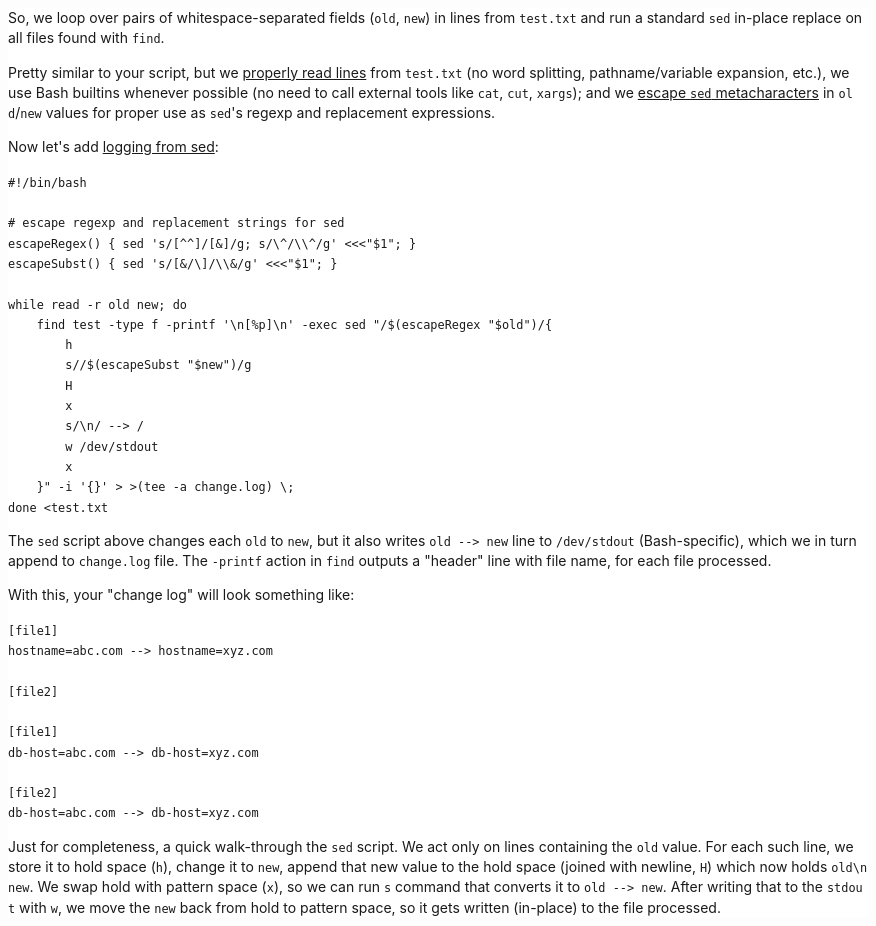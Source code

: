 So, we loop over pairs of whitespace-separated fields (`old`, `new`) in lines from `test.txt` and run a standard `sed` in-place replace on all files found with `find`.

Pretty similar to your script, but we [properly read lines](http://mywiki.wooledge.org/BashFAQ/001) from `test.txt` (no word splitting, pathname/variable expansion, etc.), we use Bash builtins whenever possible (no need to call external tools like `cat`, `cut`, `xargs`); and we [escape `sed` metacharacters](https://stackoverflow.com/questions/29613304/is-it-possible-to-escape-regex-metacharacters-reliably-with-sed) in `old`/`new` values for proper use as `sed`'s regexp and replacement expressions.

Now let's add [logging from sed](https://unix.stackexchange.com/questions/97297/how-to-report-sed-in-place-changes):

    #!/bin/bash
    
    # escape regexp and replacement strings for sed
    escapeRegex() { sed 's/[^^]/[&]/g; s/\^/\\^/g' <<<"$1"; }
    escapeSubst() { sed 's/[&/\]/\\&/g' <<<"$1"; }
    
    while read -r old new; do
        find test -type f -printf '\n[%p]\n' -exec sed "/$(escapeRegex "$old")/{
            h
            s//$(escapeSubst "$new")/g
            H
            x
            s/\n/ --> /
            w /dev/stdout
            x
        }" -i '{}' > >(tee -a change.log) \;
    done <test.txt

The `sed` script above changes each `old` to `new`, but it also writes `old --> new` line to `/dev/stdout` (Bash-specific), which we in turn append to `change.log` file. The `-printf` action in `find` outputs a "header" line with file name, for each file processed.

With this, your "change log" will look something like:

    [file1]
    hostname=abc.com --> hostname=xyz.com

    [file2]

    [file1]
    db-host=abc.com --> db-host=xyz.com

    [file2]
    db-host=abc.com --> db-host=xyz.com

Just for completeness, a quick walk-through the `sed` script. We act only on lines containing the `old` value. For each such line, we store it to hold space (`h`), change it to `new`, append that new value to the hold space (joined with newline, `H`) which now holds `old\nnew`. We swap hold with pattern space (`x`), so we can run `s` command that converts it to `old --> new`. After writing that to the `stdout` with `w`, we move the `new` back from hold to pattern space, so it gets written (in-place) to the file processed.
